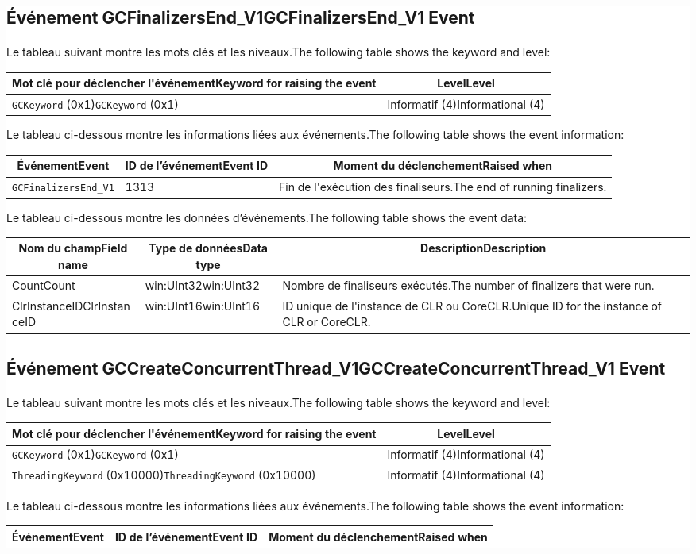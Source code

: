 ## <a name="gcfinalizersend_v1-event"></a><span data-ttu-id="9eed0-545">Événement GCFinalizersEnd_V1</span><span class="sxs-lookup"><span data-stu-id="9eed0-545">GCFinalizersEnd_V1 Event</span></span>

<span data-ttu-id="9eed0-546">Le tableau suivant montre les mots clés et les niveaux.</span><span class="sxs-lookup"><span data-stu-id="9eed0-546">The following table shows the keyword and level:</span></span>

|<span data-ttu-id="9eed0-547">Mot clé pour déclencher l'événement</span><span class="sxs-lookup"><span data-stu-id="9eed0-547">Keyword for raising the event</span></span>|<span data-ttu-id="9eed0-548">Level</span><span class="sxs-lookup"><span data-stu-id="9eed0-548">Level</span></span>|
|-----------------------------------|-----------|
|<span data-ttu-id="9eed0-549">`GCKeyword` (0x1)</span><span class="sxs-lookup"><span data-stu-id="9eed0-549">`GCKeyword` (0x1)</span></span>|<span data-ttu-id="9eed0-550">Informatif (4)</span><span class="sxs-lookup"><span data-stu-id="9eed0-550">Informational (4)</span></span>|

<span data-ttu-id="9eed0-551">Le tableau ci-dessous montre les informations liées aux événements.</span><span class="sxs-lookup"><span data-stu-id="9eed0-551">The following table shows the event information:</span></span>

|<span data-ttu-id="9eed0-552">Événement</span><span class="sxs-lookup"><span data-stu-id="9eed0-552">Event</span></span>|<span data-ttu-id="9eed0-553">ID de l’événement</span><span class="sxs-lookup"><span data-stu-id="9eed0-553">Event ID</span></span>|<span data-ttu-id="9eed0-554">Moment du déclenchement</span><span class="sxs-lookup"><span data-stu-id="9eed0-554">Raised when</span></span>|
|-----------|--------------|-----------------|
|`GCFinalizersEnd_V1`|<span data-ttu-id="9eed0-555">13</span><span class="sxs-lookup"><span data-stu-id="9eed0-555">13</span></span>|<span data-ttu-id="9eed0-556">Fin de l'exécution des finaliseurs.</span><span class="sxs-lookup"><span data-stu-id="9eed0-556">The end of running finalizers.</span></span>|

<span data-ttu-id="9eed0-557">Le tableau ci-dessous montre les données d’événements.</span><span class="sxs-lookup"><span data-stu-id="9eed0-557">The following table shows the event data:</span></span>

|<span data-ttu-id="9eed0-558">Nom du champ</span><span class="sxs-lookup"><span data-stu-id="9eed0-558">Field name</span></span>|<span data-ttu-id="9eed0-559">Type de données</span><span class="sxs-lookup"><span data-stu-id="9eed0-559">Data type</span></span>|<span data-ttu-id="9eed0-560">Description</span><span class="sxs-lookup"><span data-stu-id="9eed0-560">Description</span></span>|
|----------------|---------------|-----------------|
|<span data-ttu-id="9eed0-561">Count</span><span class="sxs-lookup"><span data-stu-id="9eed0-561">Count</span></span>|<span data-ttu-id="9eed0-562">win:UInt32</span><span class="sxs-lookup"><span data-stu-id="9eed0-562">win:UInt32</span></span>|<span data-ttu-id="9eed0-563">Nombre de finaliseurs exécutés.</span><span class="sxs-lookup"><span data-stu-id="9eed0-563">The number of finalizers that were run.</span></span>|
|<span data-ttu-id="9eed0-564">ClrInstanceID</span><span class="sxs-lookup"><span data-stu-id="9eed0-564">ClrInstanceID</span></span>|<span data-ttu-id="9eed0-565">win:UInt16</span><span class="sxs-lookup"><span data-stu-id="9eed0-565">win:UInt16</span></span>|<span data-ttu-id="9eed0-566">ID unique de l'instance de CLR ou CoreCLR.</span><span class="sxs-lookup"><span data-stu-id="9eed0-566">Unique ID for the instance of CLR or CoreCLR.</span></span>|

## <a name="gccreateconcurrentthread_v1-event"></a><span data-ttu-id="9eed0-567">Événement GCCreateConcurrentThread_V1</span><span class="sxs-lookup"><span data-stu-id="9eed0-567">GCCreateConcurrentThread_V1 Event</span></span>

<span data-ttu-id="9eed0-568">Le tableau suivant montre les mots clés et les niveaux.</span><span class="sxs-lookup"><span data-stu-id="9eed0-568">The following table shows the keyword and level:</span></span>

|<span data-ttu-id="9eed0-569">Mot clé pour déclencher l'événement</span><span class="sxs-lookup"><span data-stu-id="9eed0-569">Keyword for raising the event</span></span>|<span data-ttu-id="9eed0-570">Level</span><span class="sxs-lookup"><span data-stu-id="9eed0-570">Level</span></span>|
|-----------------------------------|-----------|
|<span data-ttu-id="9eed0-571">`GCKeyword` (0x1)</span><span class="sxs-lookup"><span data-stu-id="9eed0-571">`GCKeyword` (0x1)</span></span>|<span data-ttu-id="9eed0-572">Informatif (4)</span><span class="sxs-lookup"><span data-stu-id="9eed0-572">Informational (4)</span></span>|
|<span data-ttu-id="9eed0-573">`ThreadingKeyword` (0x10000)</span><span class="sxs-lookup"><span data-stu-id="9eed0-573">`ThreadingKeyword` (0x10000)</span></span>|<span data-ttu-id="9eed0-574">Informatif (4)</span><span class="sxs-lookup"><span data-stu-id="9eed0-574">Informational (4)</span></span>|

<span data-ttu-id="9eed0-575">Le tableau ci-dessous montre les informations liées aux événements.</span><span class="sxs-lookup"><span data-stu-id="9eed0-575">The following table shows the event information:</span></span>

|<span data-ttu-id="9eed0-576">Événement</span><span class="sxs-lookup"><span data-stu-id="9eed0-576">Event</span></span>|<span data-ttu-id="9eed0-577">ID de l’événement</span><span class="sxs-lookup"><span data-stu-id="9eed0-577">Event ID</span></span>|<span data-ttu-id="9eed0-578">Moment du déclenchement</span><span class="sxs-lookup"><span data-stu-id="9eed0-578">Raised when</span></span>|
|-----------|--------------|-----------------|
